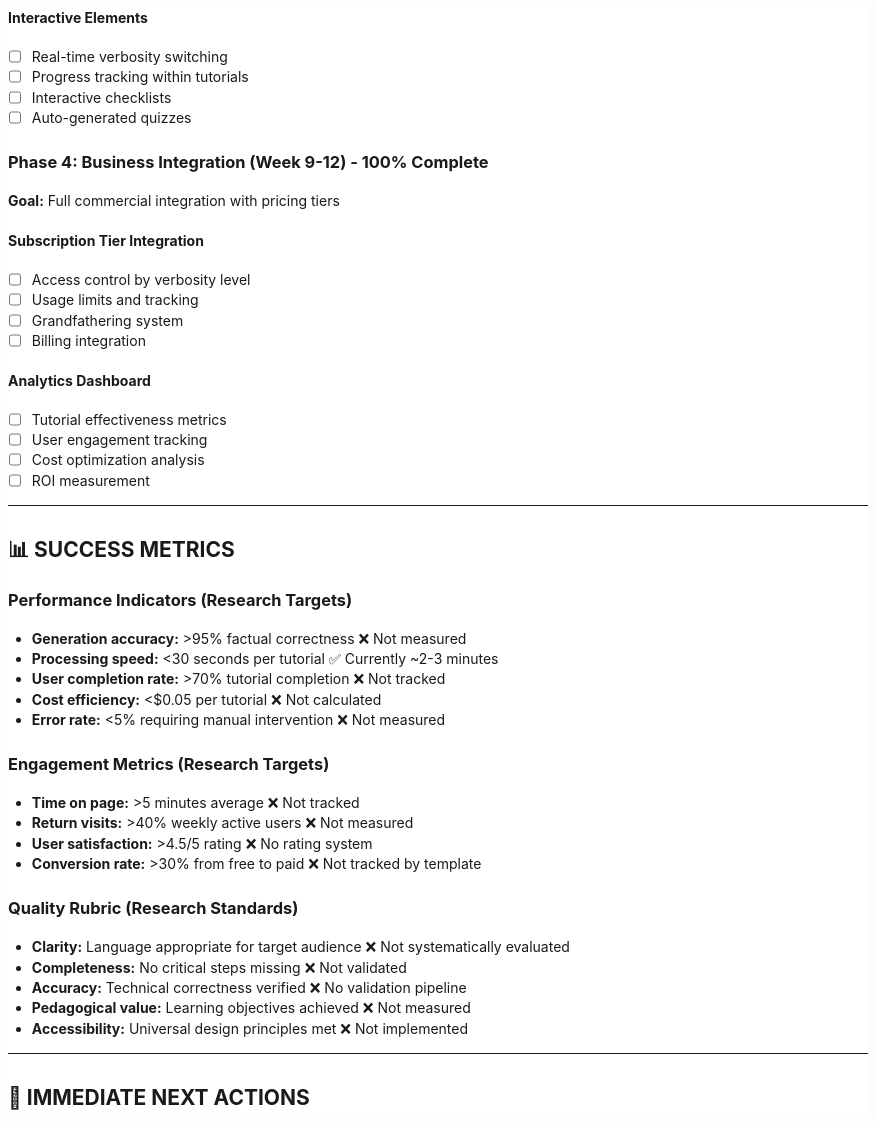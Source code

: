 #### **Interactive Elements**
- [ ] Real-time verbosity switching
- [ ] Progress tracking within tutorials
- [ ] Interactive checklists
- [ ] Auto-generated quizzes

### **Phase 4: Business Integration** (Week 9-12) - 100% Complete
**Goal:** Full commercial integration with pricing tiers

#### **Subscription Tier Integration**
- [ ] Access control by verbosity level
- [ ] Usage limits and tracking
- [ ] Grandfathering system
- [ ] Billing integration

#### **Analytics Dashboard**
- [ ] Tutorial effectiveness metrics
- [ ] User engagement tracking
- [ ] Cost optimization analysis
- [ ] ROI measurement

---

## 📊 **SUCCESS METRICS**

### **Performance Indicators** (Research Targets)
- **Generation accuracy:** >95% factual correctness ❌ Not measured
- **Processing speed:** <30 seconds per tutorial ✅ Currently ~2-3 minutes  
- **User completion rate:** >70% tutorial completion ❌ Not tracked
- **Cost efficiency:** <$0.05 per tutorial ❌ Not calculated
- **Error rate:** <5% requiring manual intervention ❌ Not measured

### **Engagement Metrics** (Research Targets)
- **Time on page:** >5 minutes average ❌ Not tracked
- **Return visits:** >40% weekly active users ❌ Not measured
- **User satisfaction:** >4.5/5 rating ❌ No rating system
- **Conversion rate:** >30% from free to paid ❌ Not tracked by template

### **Quality Rubric** (Research Standards)
- **Clarity:** Language appropriate for target audience ❌ Not systematically evaluated
- **Completeness:** No critical steps missing ❌ Not validated
- **Accuracy:** Technical correctness verified ❌ No validation pipeline
- **Pedagogical value:** Learning objectives achieved ❌ Not measured
- **Accessibility:** Universal design principles met ❌ Not implemented

---

## 🎯 **IMMEDIATE NEXT ACTIONS**
